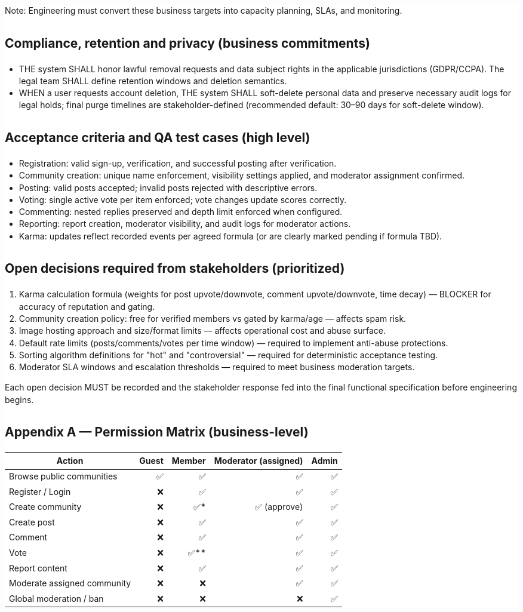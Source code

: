 Note: Engineering must convert these business targets into capacity planning, SLAs, and monitoring.

## Compliance, retention and privacy (business commitments)
- THE system SHALL honor lawful removal requests and data subject rights in the applicable jurisdictions (GDPR/CCPA). The legal team SHALL define retention windows and deletion semantics.
- WHEN a user requests account deletion, THE system SHALL soft-delete personal data and preserve necessary audit logs for legal holds; final purge timelines are stakeholder-defined (recommended default: 30–90 days for soft-delete window).

## Acceptance criteria and QA test cases (high level)
- Registration: valid sign-up, verification, and successful posting after verification.
- Community creation: unique name enforcement, visibility settings applied, and moderator assignment confirmed.
- Posting: valid posts accepted; invalid posts rejected with descriptive errors.
- Voting: single active vote per item enforced; vote changes update scores correctly.
- Commenting: nested replies preserved and depth limit enforced when configured.
- Reporting: report creation, moderator visibility, and audit logs for moderator actions.
- Karma: updates reflect recorded events per agreed formula (or are clearly marked pending if formula TBD).

## Open decisions required from stakeholders (prioritized)
1. Karma calculation formula (weights for post upvote/downvote, comment upvote/downvote, time decay) — BLOCKER for accuracy of reputation and gating.  
2. Community creation policy: free for verified members vs gated by karma/age — affects spam risk.  
3. Image hosting approach and size/format limits — affects operational cost and abuse surface.  
4. Default rate limits (posts/comments/votes per time window) — required to implement anti-abuse protections.  
5. Sorting algorithm definitions for "hot" and "controversial" — required for deterministic acceptance testing.  
6. Moderator SLA windows and escalation thresholds — required to meet business moderation targets.

Each open decision MUST be recorded and the stakeholder response fed into the final functional specification before engineering begins.

## Appendix A — Permission Matrix (business-level)
| Action | Guest | Member | Moderator (assigned) | Admin |
|---|---:|---:|---:|---:|
| Browse public communities | ✅ | ✅ | ✅ | ✅ |
| Register / Login | ❌ | ✅ | ✅ | ✅ |
| Create community | ❌ | ✅* | ✅ (approve) | ✅ |
| Create post | ❌ | ✅ | ✅ | ✅ |
| Comment | ❌ | ✅ | ✅ | ✅ |
| Vote | ❌ | ✅** | ✅ | ✅ |
| Report content | ❌ | ✅ | ✅ | ✅ |
| Moderate assigned community | ❌ | ❌ | ✅ | ✅ |
| Global moderation / ban | ❌ | ❌ | ❌ | ✅ |
